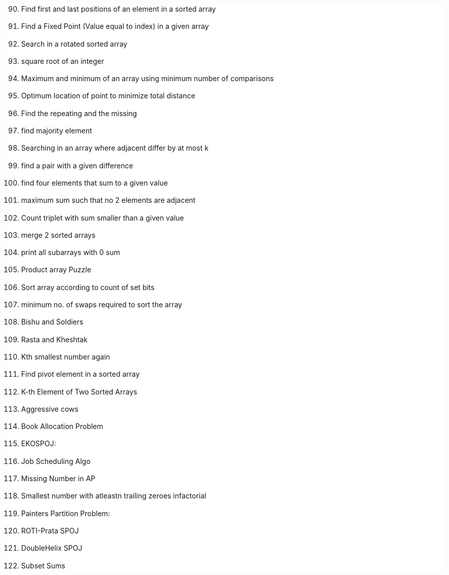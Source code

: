 90.	Find first and last positions of an element in a sorted array

91.	Find a Fixed Point (Value equal to index) in a given array

92.	Search in a rotated sorted array

93.	square root of an integer

94.	Maximum and minimum of an array using minimum number of comparisons

95.	Optimum location of point to minimize total distance

96.	Find the repeating and the missing

97.	find majority element

98.	Searching in an array where adjacent differ by at most k

99.	find a pair with a given difference

100.	find four elements that sum to a given value

101.	maximum sum such that no 2 elements are adjacent

102.	Count triplet with sum smaller than a given value

103.	merge 2 sorted arrays

104.	print all subarrays with 0 sum

105.	Product array Puzzle

106.	Sort array according to count of set bits

107.	minimum no. of swaps required to sort the array

108.	Bishu and Soldiers

109.	Rasta and Kheshtak

110.	Kth smallest number again

111.	Find pivot element in a sorted array

112.	K-th Element of Two Sorted Arrays

113.	Aggressive cows

114.	Book Allocation Problem

115.	EKOSPOJ:

116.	Job Scheduling Algo

117.	Missing Number in AP

118.	Smallest number with atleastn trailing zeroes infactorial

119.	Painters Partition Problem:

120.	ROTI-Prata SPOJ

121.	DoubleHelix SPOJ

122.	Subset Sums
